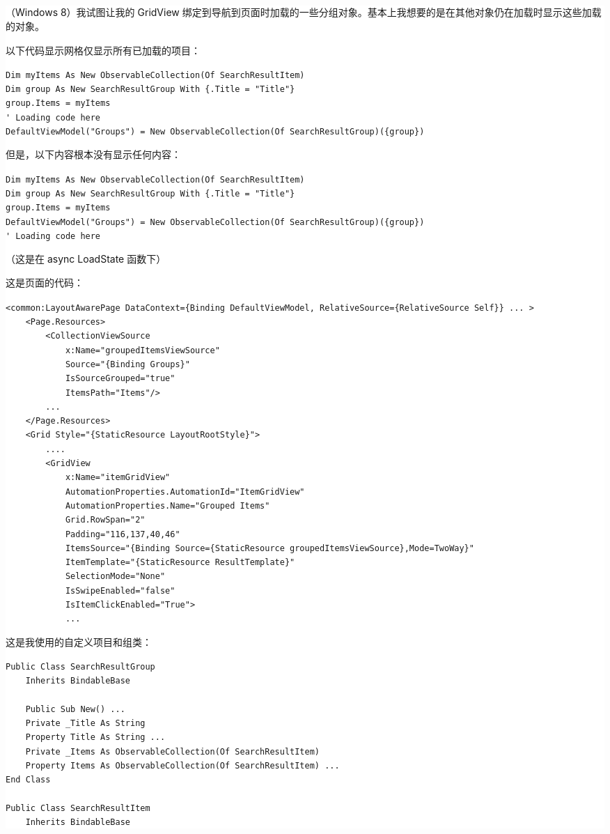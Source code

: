（Windows 8）我试图让我的 GridView 绑定到导航到页面时加载的一些分组对象。基本上我想要的是在其他对象仍在加载时显示这些加载的对象。

以下代码显示网格仅显示所有已加载的项目：

```
Dim myItems As New ObservableCollection(Of SearchResultItem)
Dim group As New SearchResultGroup With {.Title = "Title"}
group.Items = myItems
' Loading code here
DefaultViewModel("Groups") = New ObservableCollection(Of SearchResultGroup)({group}) 
```

但是，以下内容根本没有显示任何内容：

```
Dim myItems As New ObservableCollection(Of SearchResultItem)
Dim group As New SearchResultGroup With {.Title = "Title"}
group.Items = myItems
DefaultViewModel("Groups") = New ObservableCollection(Of SearchResultGroup)({group})
' Loading code here 
```

（这是在 async LoadState 函数下）

这是页面的代码：

```
<common:LayoutAwarePage DataContext={Binding DefaultViewModel, RelativeSource={RelativeSource Self}} ... >
    <Page.Resources>
        <CollectionViewSource
            x:Name="groupedItemsViewSource"
            Source="{Binding Groups}"
            IsSourceGrouped="true"
            ItemsPath="Items"/>
        ...
    </Page.Resources>
    <Grid Style="{StaticResource LayoutRootStyle}">
        ....
        <GridView
            x:Name="itemGridView"
            AutomationProperties.AutomationId="ItemGridView"
            AutomationProperties.Name="Grouped Items"
            Grid.RowSpan="2"
            Padding="116,137,40,46"
            ItemsSource="{Binding Source={StaticResource groupedItemsViewSource},Mode=TwoWay}"
            ItemTemplate="{StaticResource ResultTemplate}"
            SelectionMode="None"
            IsSwipeEnabled="false"
            IsItemClickEnabled="True">
            ... 
```

这是我使用的自定义项目和组类：

```
Public Class SearchResultGroup
    Inherits BindableBase

    Public Sub New() ...
    Private _Title As String
    Property Title As String ...
    Private _Items As ObservableCollection(Of SearchResultItem)
    Property Items As ObservableCollection(Of SearchResultItem) ...
End Class

Public Class SearchResultItem
    Inherits BindableBase

```